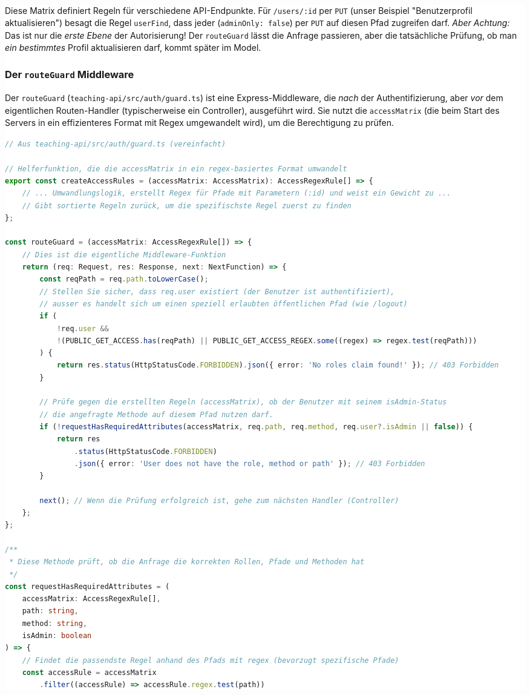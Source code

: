 Diese Matrix definiert Regeln für verschiedene API-Endpunkte. Für `/users/:id` per `PUT` (unser Beispiel "Benutzerprofil aktualisieren") besagt die Regel `userFind`, dass jeder (`adminOnly: false`) per `PUT` auf diesen Pfad zugreifen darf. *Aber Achtung:* Das ist nur die *erste Ebene* der Autorisierung! Der `routeGuard` lässt die Anfrage passieren, aber die tatsächliche Prüfung, ob man *ein bestimmtes* Profil aktualisieren darf, kommt später im Model.

### Der `routeGuard` Middleware

Der `routeGuard` (`teaching-api/src/auth/guard.ts`) ist eine Express-Middleware, die *nach* der Authentifizierung, aber *vor* dem eigentlichen Routen-Handler (typischerweise ein Controller), ausgeführt wird. Sie nutzt die `accessMatrix` (die beim Start des Servers in ein effizienteres Format mit Regex umgewandelt wird), um die Berechtigung zu prüfen.

```typescript
// Aus teaching-api/src/auth/guard.ts (vereinfacht)

// Helferfunktion, die die accessMatrix in ein regex-basiertes Format umwandelt
export const createAccessRules = (accessMatrix: AccessMatrix): AccessRegexRule[] => {
    // ... Umwandlungslogik, erstellt Regex für Pfade mit Parametern (:id) und weist ein Gewicht zu ...
    // Gibt sortierte Regeln zurück, um die spezifischste Regel zuerst zu finden
};

const routeGuard = (accessMatrix: AccessRegexRule[]) => {
    // Dies ist die eigentliche Middleware-Funktion
    return (req: Request, res: Response, next: NextFunction) => {
        const reqPath = req.path.toLowerCase();
        // Stellen Sie sicher, dass req.user existiert (der Benutzer ist authentifiziert),
        // ausser es handelt sich um einen speziell erlaubten öffentlichen Pfad (wie /logout)
        if (
            !req.user &&
            !(PUBLIC_GET_ACCESS.has(reqPath) || PUBLIC_GET_ACCESS_REGEX.some((regex) => regex.test(reqPath)))
        ) {
            return res.status(HttpStatusCode.FORBIDDEN).json({ error: 'No roles claim found!' }); // 403 Forbidden
        }

        // Prüfe gegen die erstellten Regeln (accessMatrix), ob der Benutzer mit seinem isAdmin-Status
        // die angefragte Methode auf diesem Pfad nutzen darf.
        if (!requestHasRequiredAttributes(accessMatrix, req.path, req.method, req.user?.isAdmin || false)) {
            return res
                .status(HttpStatusCode.FORBIDDEN)
                .json({ error: 'User does not have the role, method or path' }); // 403 Forbidden
        }

        next(); // Wenn die Prüfung erfolgreich ist, gehe zum nächsten Handler (Controller)
    };
};

/**
 * Diese Methode prüft, ob die Anfrage die korrekten Rollen, Pfade und Methoden hat
 */
const requestHasRequiredAttributes = (
    accessMatrix: AccessRegexRule[],
    path: string,
    method: string,
    isAdmin: boolean
) => {
    // Findet die passendste Regel anhand des Pfads mit regex (bevorzugt spezifische Pfade)
    const accessRule = accessMatrix
        .filter((accessRule) => accessRule.regex.test(path))
```